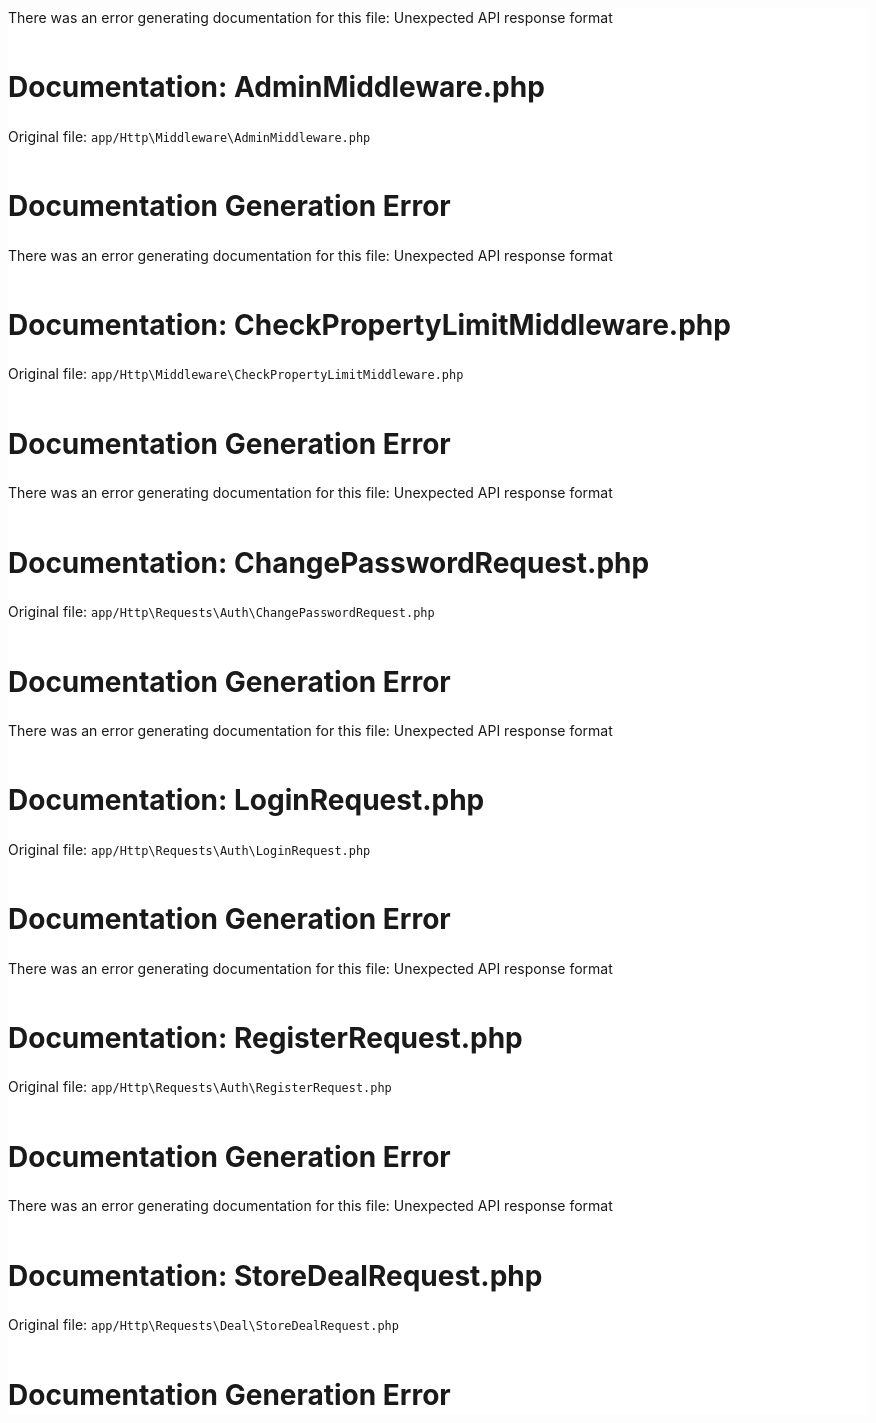 There was an error generating documentation for this file: Unexpected API response format
# Documentation: AdminMiddleware.php

Original file: `app/Http\Middleware\AdminMiddleware.php`

# Documentation Generation Error

There was an error generating documentation for this file: Unexpected API response format
# Documentation: CheckPropertyLimitMiddleware.php

Original file: `app/Http\Middleware\CheckPropertyLimitMiddleware.php`

# Documentation Generation Error

There was an error generating documentation for this file: Unexpected API response format
# Documentation: ChangePasswordRequest.php

Original file: `app/Http\Requests\Auth\ChangePasswordRequest.php`

# Documentation Generation Error

There was an error generating documentation for this file: Unexpected API response format
# Documentation: LoginRequest.php

Original file: `app/Http\Requests\Auth\LoginRequest.php`

# Documentation Generation Error

There was an error generating documentation for this file: Unexpected API response format
# Documentation: RegisterRequest.php

Original file: `app/Http\Requests\Auth\RegisterRequest.php`

# Documentation Generation Error

There was an error generating documentation for this file: Unexpected API response format
# Documentation: StoreDealRequest.php

Original file: `app/Http\Requests\Deal\StoreDealRequest.php`

# Documentation Generation Error
